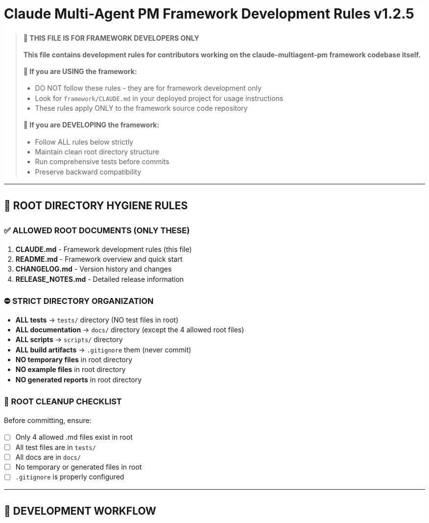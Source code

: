 # Claude Multi-Agent PM Framework Development Rules v1.2.5

> **🚨 THIS FILE IS FOR FRAMEWORK DEVELOPERS ONLY**
> 
> **This file contains development rules for contributors working on the claude-multiagent-pm framework codebase itself.**
> 
> **📍 If you are USING the framework:**
> - DO NOT follow these rules - they are for framework development only
> - Look for `framework/CLAUDE.md` in your deployed project for usage instructions
> - These rules apply ONLY to the framework source code repository
> 
> **📍 If you are DEVELOPING the framework:**
> - Follow ALL rules below strictly
> - Maintain clean root directory structure
> - Run comprehensive tests before commits
> - Preserve backward compatibility

---

## 📂 ROOT DIRECTORY HYGIENE RULES

### ✅ ALLOWED ROOT DOCUMENTS (ONLY THESE)
1. **CLAUDE.md** - Framework development rules (this file)
2. **README.md** - Framework overview and quick start
3. **CHANGELOG.md** - Version history and changes
4. **RELEASE_NOTES.md** - Detailed release information

### ⛔ STRICT DIRECTORY ORGANIZATION
- **ALL tests** → `tests/` directory (NO test files in root)
- **ALL documentation** → `docs/` directory (except the 4 allowed root files)
- **ALL scripts** → `scripts/` directory
- **ALL build artifacts** → `.gitignore` them (never commit)
- **NO temporary files** in root directory
- **NO example files** in root directory
- **NO generated reports** in root directory

### 🧹 ROOT CLEANUP CHECKLIST
Before committing, ensure:
- [ ] Only 4 allowed .md files exist in root
- [ ] All test files are in `tests/`
- [ ] All docs are in `docs/`
- [ ] No temporary or generated files in root
- [ ] `.gitignore` is properly configured

---

## 🔄 DEVELOPMENT WORKFLOW
